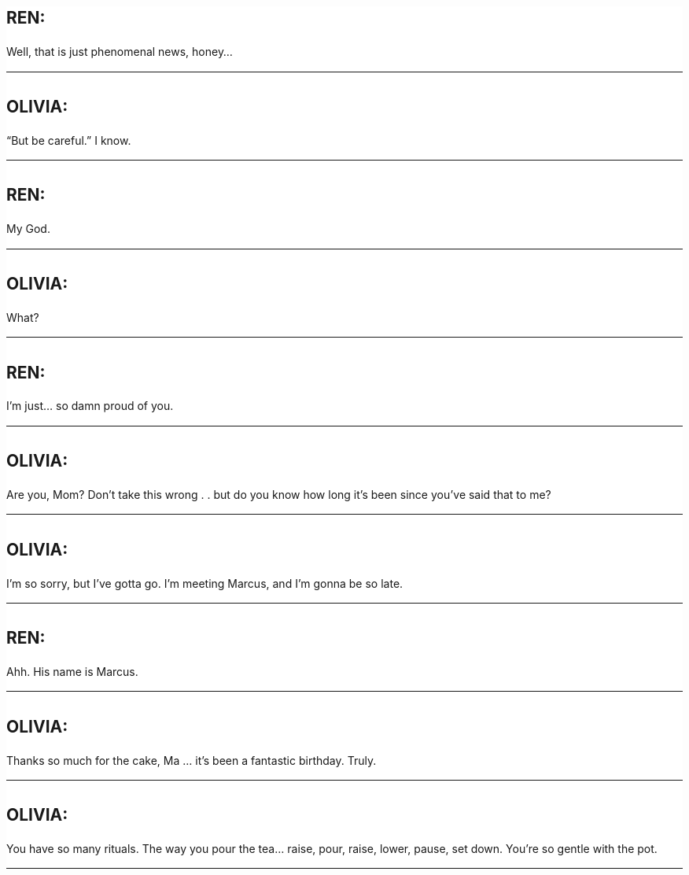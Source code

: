 
## REN:
Well, that is just phenomenal news, honey…

---

## OLIVIA:
“But be careful.” I know.

---

## REN:
My God.

---

## OLIVIA:
What?

---

## REN:
I’m just… so damn proud of you.

---

## OLIVIA:
Are you, Mom? Don’t take this wrong . . but do you know how long it’s been since you’ve said that to me?

---

## OLIVIA:
I’m so sorry, but I’ve gotta go. I’m meeting Marcus, and I’m gonna be so late.

---

## REN:
Ahh. His name is Marcus.

---

## OLIVIA:
Thanks so much for the cake, Ma … it’s been a fantastic birthday. Truly.

---

## OLIVIA:
You have so many rituals. The way you pour the tea… raise, pour, raise, lower, pause, set down. You’re so gentle with the pot. 

---